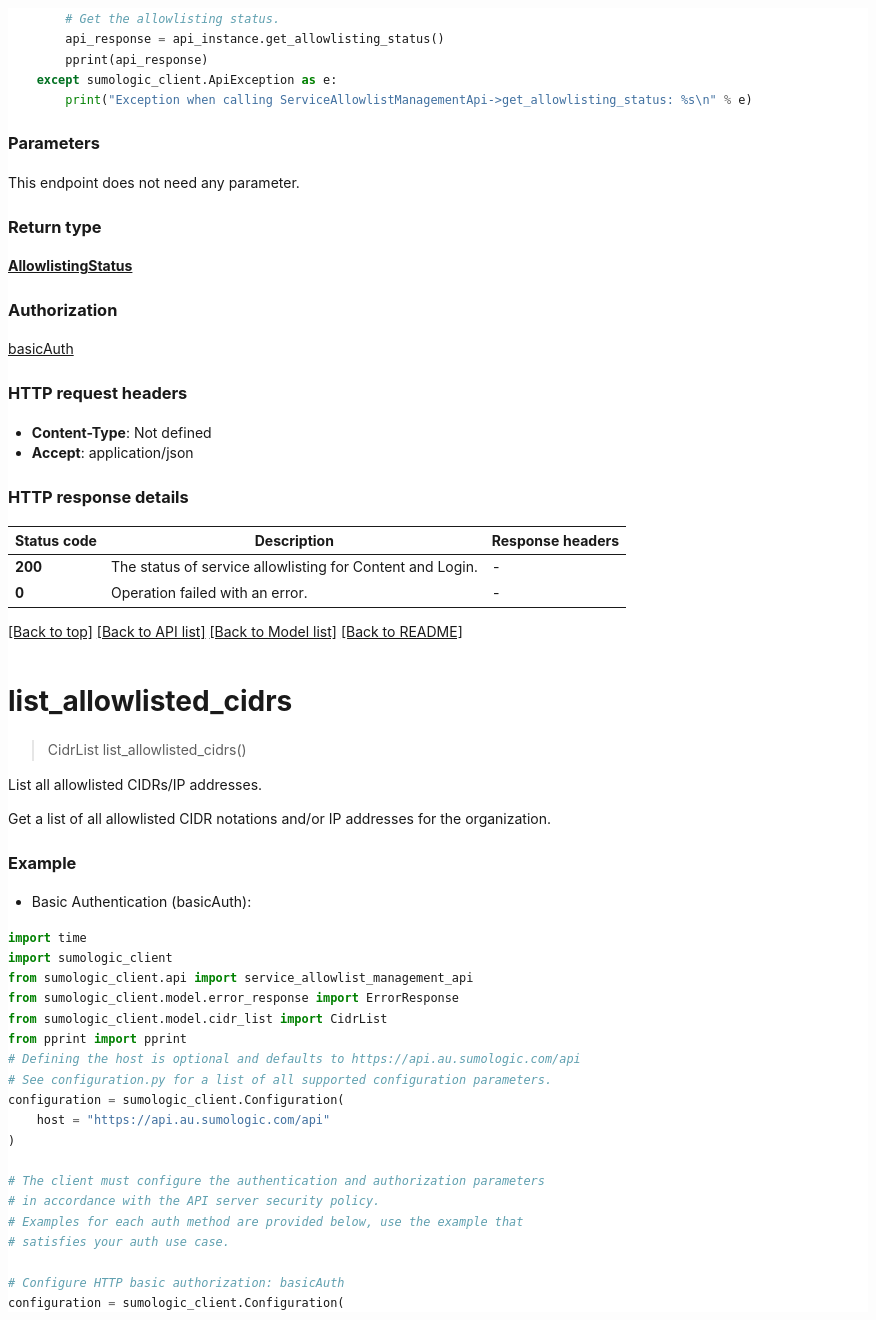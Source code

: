 ```python
        # Get the allowlisting status.
        api_response = api_instance.get_allowlisting_status()
        pprint(api_response)
    except sumologic_client.ApiException as e:
        print("Exception when calling ServiceAllowlistManagementApi->get_allowlisting_status: %s\n" % e)
```


### Parameters
This endpoint does not need any parameter.

### Return type

[**AllowlistingStatus**](AllowlistingStatus.md)

### Authorization

[basicAuth](../README.md#basicAuth)

### HTTP request headers

 - **Content-Type**: Not defined
 - **Accept**: application/json


### HTTP response details
| Status code | Description | Response headers |
|-------------|-------------|------------------|
**200** | The status of service allowlisting for Content and Login. |  -  |
**0** | Operation failed with an error. |  -  |

[[Back to top]](#) [[Back to API list]](../README.md#documentation-for-api-endpoints) [[Back to Model list]](../README.md#documentation-for-models) [[Back to README]](../README.md)

# **list_allowlisted_cidrs**
> CidrList list_allowlisted_cidrs()

List all allowlisted CIDRs/IP addresses.

Get a list of all allowlisted CIDR notations and/or IP addresses for the organization.

### Example

* Basic Authentication (basicAuth):
```python
import time
import sumologic_client
from sumologic_client.api import service_allowlist_management_api
from sumologic_client.model.error_response import ErrorResponse
from sumologic_client.model.cidr_list import CidrList
from pprint import pprint
# Defining the host is optional and defaults to https://api.au.sumologic.com/api
# See configuration.py for a list of all supported configuration parameters.
configuration = sumologic_client.Configuration(
    host = "https://api.au.sumologic.com/api"
)

# The client must configure the authentication and authorization parameters
# in accordance with the API server security policy.
# Examples for each auth method are provided below, use the example that
# satisfies your auth use case.

# Configure HTTP basic authorization: basicAuth
configuration = sumologic_client.Configuration(
```